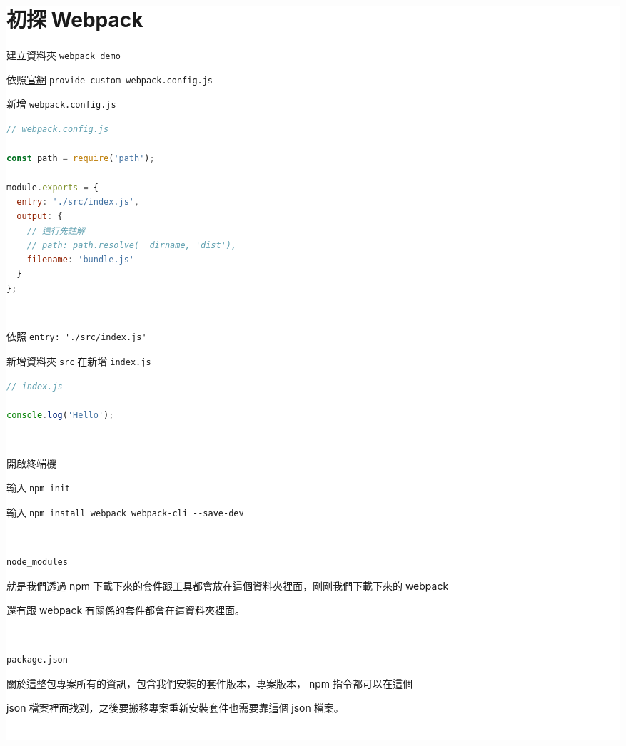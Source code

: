# 初探 Webpack

建立資料夾 `webpack demo`

依照[官網](https://webpack.js.org/) `provide custom webpack.config.js`

新增 `webpack.config.js`

```js
// webpack.config.js

const path = require('path');

module.exports = {
  entry: './src/index.js',
  output: {
    // 這行先註解
    // path: path.resolve(__dirname, 'dist'),
    filename: 'bundle.js'
  }
};
```

<br>

依照 `entry: './src/index.js'` 

新增資料夾 `src` 在新增 `index.js`

```js
// index.js

console.log('Hello');
```

<br>

開啟終端機

輸入 `npm init`

輸入 `npm install webpack webpack-cli --save-dev`

<br>

`node_modules`

就是我們透過 npm 下載下來的套件跟工具都會放在這個資料夾裡面，剛剛我們下載下來的 webpack

還有跟 webpack 有關係的套件都會在這資料夾裡面。

<br>

`package.json`

關於這整包專案所有的資訊，包含我們安裝的套件版本，專案版本， npm 指令都可以在這個 

json 檔案裡面找到，之後要搬移專案重新安裝套件也需要靠這個 json 檔案。

<br>
